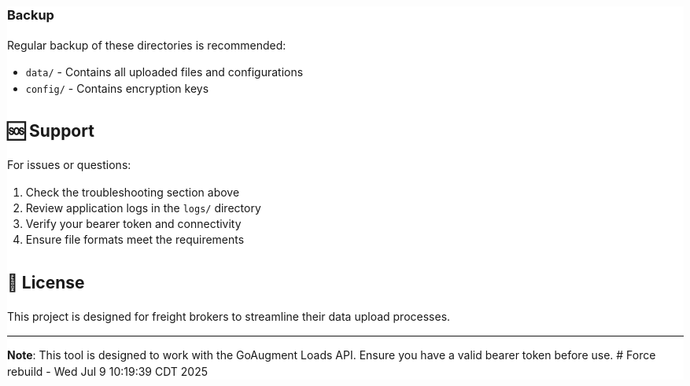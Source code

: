 ### Backup
Regular backup of these directories is recommended:
- `data/` - Contains all uploaded files and configurations
- `config/` - Contains encryption keys

## 🆘 Support

For issues or questions:
1. Check the troubleshooting section above
2. Review application logs in the `logs/` directory
3. Verify your bearer token and connectivity
4. Ensure file formats meet the requirements

## 📝 License

This project is designed for freight brokers to streamline their data upload processes.

---

**Note**: This tool is designed to work with the GoAugment Loads API. Ensure you have a valid bearer token before use. # Force rebuild - Wed Jul  9 10:19:39 CDT 2025
